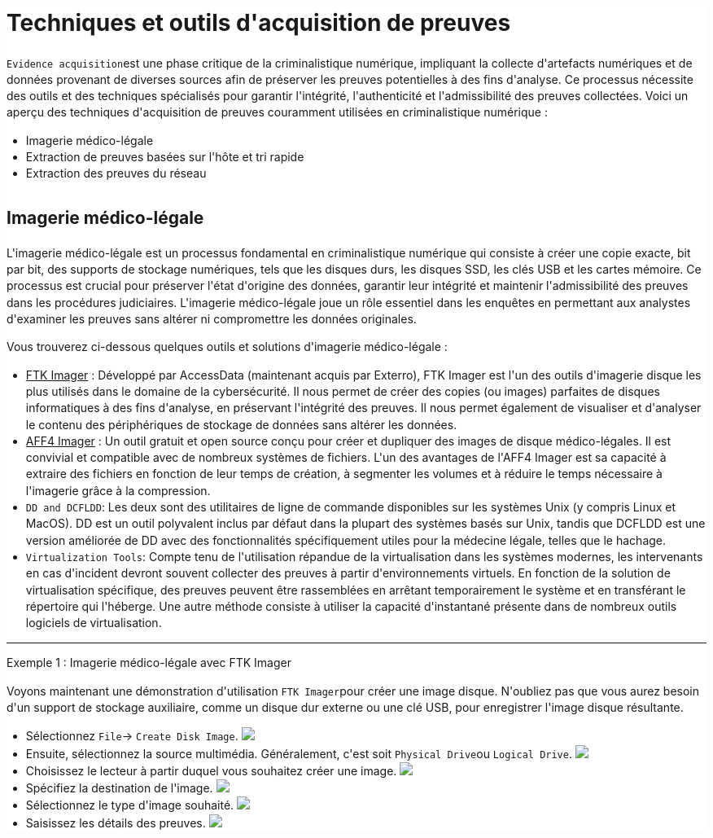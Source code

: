 Techniques et outils d'acquisition de preuves
=============================================

`Evidence acquisition`est une phase critique de la criminalistique numérique, impliquant la collecte d'artefacts numériques et de données provenant de diverses sources afin de préserver les preuves potentielles à des fins d'analyse. Ce processus nécessite des outils et des techniques spécialisés pour garantir l'intégrité, l'authenticité et l'admissibilité des preuves collectées. Voici un aperçu des techniques d'acquisition de preuves couramment utilisées en criminalistique numérique :

-   Imagerie médico-légale
-   Extraction de preuves basées sur l'hôte et tri rapide
-   Extraction des preuves du réseau

Imagerie médico-légale
----------------------

L'imagerie médico-légale est un processus fondamental en criminalistique numérique qui consiste à créer une copie exacte, bit par bit, des supports de stockage numériques, tels que les disques durs, les disques SSD, les clés USB et les cartes mémoire. Ce processus est crucial pour préserver l'état d'origine des données, garantir leur intégrité et maintenir l'admissibilité des preuves dans les procédures judiciaires. L'imagerie médico-légale joue un rôle essentiel dans les enquêtes en permettant aux analystes d'examiner les preuves sans altérer ni compromettre les données originales.

Vous trouverez ci-dessous quelques outils et solutions d'imagerie médico-légale :

-   [FTK Imager](https://www.exterro.com/ftk-imager) : Développé par AccessData (maintenant acquis par Exterro), FTK Imager est l'un des outils d'imagerie disque les plus utilisés dans le domaine de la cybersécurité. Il nous permet de créer des copies (ou images) parfaites de disques informatiques à des fins d'analyse, en préservant l'intégrité des preuves. Il nous permet également de visualiser et d'analyser le contenu des périphériques de stockage de données sans altérer les données.
-   [AFF4 Imager](https://github.com/Velocidex/c-aff4) : Un outil gratuit et open source conçu pour créer et dupliquer des images de disque médico-légales. Il est convivial et compatible avec de nombreux systèmes de fichiers. L'un des avantages de l'AFF4 Imager est sa capacité à extraire des fichiers en fonction de leur temps de création, à segmenter les volumes et à réduire le temps nécessaire à l'imagerie grâce à la compression.
-   `DD and DCFLDD`: Les deux sont des utilitaires de ligne de commande disponibles sur les systèmes Unix (y compris Linux et MacOS). DD est un outil polyvalent inclus par défaut dans la plupart des systèmes basés sur Unix, tandis que DCFLDD est une version améliorée de DD avec des fonctionnalités spécifiquement utiles pour la médecine légale, telles que le hachage.
-   `Virtualization Tools`: Compte tenu de l'utilisation répandue de la virtualisation dans les systèmes modernes, les intervenants en cas d'incident devront souvent collecter des preuves à partir d'environnements virtuels. En fonction de la solution de virtualisation spécifique, des preuves peuvent être rassemblées en arrêtant temporairement le système et en transférant le répertoire qui l'héberge. Une autre méthode consiste à utiliser la capacité d'instantané présente dans de nombreux outils logiciels de virtualisation.

* * * * *

Exemple 1 : Imagerie médico-légale avec FTK Imager

Voyons maintenant une démonstration d'utilisation `FTK Imager`pour créer une image disque. N'oubliez pas que vous aurez besoin d'un support de stockage auxiliaire, comme un disque dur externe ou une clé USB, pour enregistrer l'image disque résultante.

-   Sélectionnez `File`-> `Create Disk Image`. ![](https://academy.hackthebox.com/storage/modules/237/image11.png)
-   Ensuite, sélectionnez la source multimédia. Généralement, c'est soit `Physical Drive`ou `Logical Drive`. ![](https://academy.hackthebox.com/storage/modules/237/image1.png)
-   Choisissez le lecteur à partir duquel vous souhaitez créer une image. ![](https://academy.hackthebox.com/storage/modules/237/image3.png)
-   Spécifiez la destination de l'image. ![](https://academy.hackthebox.com/storage/modules/237/image7.png)
-   Sélectionnez le type d'image souhaité. ![](https://academy.hackthebox.com/storage/modules/237/image4.png)
-   Saisissez les détails des preuves. ![](https://academy.hackthebox.com/storage/modules/237/image10.png)